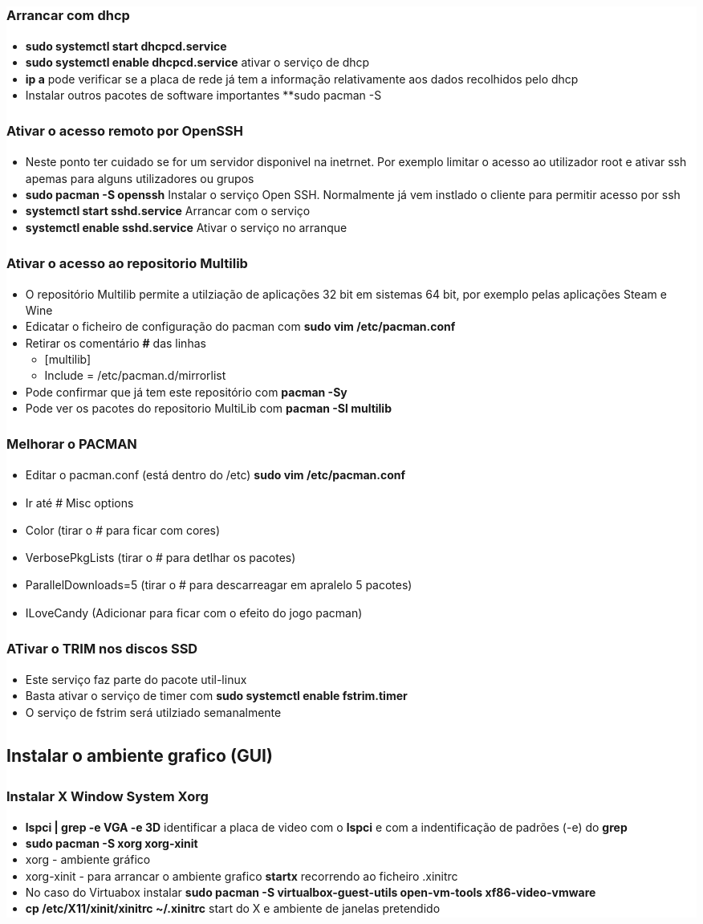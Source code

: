 ### Arrancar com dhcp

* **sudo systemctl start dhcpcd.service**
* **sudo systemctl enable dhcpcd.service** ativar o serviço de dhcp
* **ip a** pode verificar se a placa de rede já tem a informação relativamente aos dados recolhidos pelo dhcp
* Instalar outros pacotes de software importantes **sudo pacman -S

### Ativar o acesso remoto por OpenSSH

* Neste ponto ter cuidado se for um servidor disponivel na inetrnet. Por exemplo limitar o acesso ao utilizador root e ativar ssh apemas para alguns utilizadores ou grupos
* **sudo pacman -S openssh** Instalar o serviço Open SSH. Normalmente já vem instlado o cliente para permitir acesso por ssh
* **systemctl start sshd.service**  Arrancar com o serviço
* **systemctl enable sshd.service**  Ativar o serviço no arranque

### Ativar o acesso ao repositorio Multilib

* O repositório Multilib permite a utilziação de aplicações 32 bit em sistemas 64 bit, por exemplo pelas aplicações Steam e Wine
* Edicatar o ficheiro de configuração do pacman com **sudo vim /etc/pacman.conf**
* Retirar os comentário **#** das linhas
  - [multilib]
  - Include = /etc/pacman.d/mirrorlist
* Pode confirmar que já tem este repositório com **pacman -Sy**
* Pode ver os pacotes do repositorio MultiLib com **pacman -Sl multilib**

### Melhorar o PACMAN

* Editar o pacman.conf (está dentro do /etc) **sudo vim /etc/pacman.conf**
* Ir até # Misc options

* Color (tirar o # para ficar com cores)
* VerbosePkgLists (tirar o # para detlhar os pacotes)
* ParallelDownloads=5  (tirar o # para descarreagar em apralelo 5 pacotes)
* ILoveCandy (Adicionar para ficar com o efeito do jogo pacman) 

### ATivar o TRIM nos discos SSD

* Este serviço faz parte do pacote util-linux
* Basta ativar o serviço de timer com **sudo systemctl enable fstrim.timer**
* O serviço de fstrim será utilziado semanalmente

## Instalar o ambiente grafico (GUI)

### Instalar X Window System Xorg

* **lspci | grep -e VGA -e 3D** identificar a placa de video com o **lspci** e com a indentificação de padrões (-e) do **grep**
* **sudo pacman -S xorg xorg-xinit**
* xorg - ambiente gráfico
* xorg-xinit - para arrancar o ambiente grafico **startx** recorrendo ao ficheiro .xinitrc
* No caso do Virtuabox instalar **sudo pacman -S virtualbox-guest-utils open-vm-tools xf86-video-vmware**
* **cp /etc/X11/xinit/xinitrc ~/.xinitrc** start do X e ambiente de janelas pretendido
